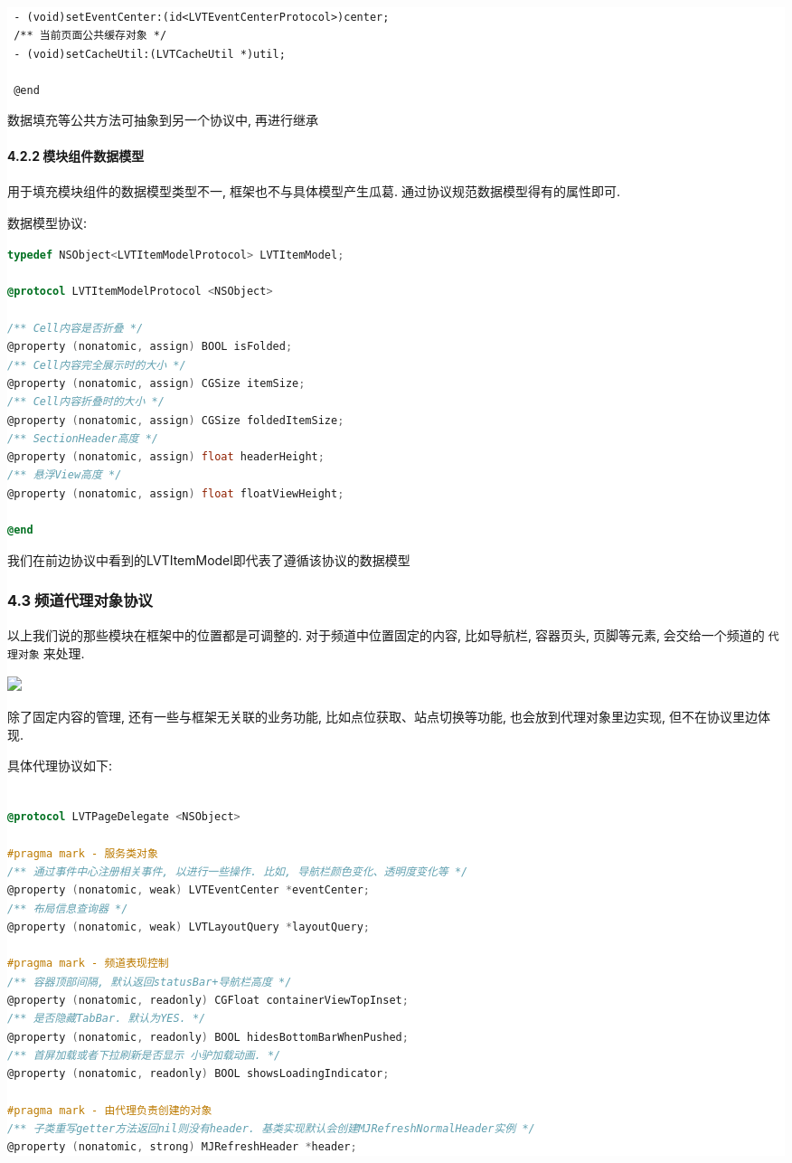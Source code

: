   ```
    - (void)setEventCenter:(id<LVTEventCenterProtocol>)center;
    /** 当前页面公共缓存对象 */
    - (void)setCacheUtil:(LVTCacheUtil *)util;
   
    @end
   ```

数据填充等公共方法可抽象到另一个协议中, 再进行继承

#### 4.2.2 模块组件数据模型

用于填充模块组件的数据模型类型不一, 框架也不与具体模型产生瓜葛. 通过协议规范数据模型得有的属性即可.

数据模型协议:

```objectivec
typedef NSObject<LVTItemModelProtocol> LVTItemModel;

@protocol LVTItemModelProtocol <NSObject>

/** Cell内容是否折叠 */
@property (nonatomic, assign) BOOL isFolded;
/** Cell内容完全展示时的大小 */
@property (nonatomic, assign) CGSize itemSize;
/** Cell内容折叠时的大小 */
@property (nonatomic, assign) CGSize foldedItemSize;
/** SectionHeader高度 */
@property (nonatomic, assign) float headerHeight;
/** 悬浮View高度 */
@property (nonatomic, assign) float floatViewHeight;

@end
```

我们在前边协议中看到的LVTItemModel即代表了遵循该协议的数据模型

### 4.3 频道代理对象协议

以上我们说的那些模块在框架中的位置都是可调整的. 对于频道中位置固定的内容, 比如导航栏, 容器页头, 页脚等元素, 会交给一个频道的 `代理对象` 来处理. 

![](4_3PageDelegate.png)

除了固定内容的管理, 还有一些与框架无关联的业务功能, 比如点位获取、站点切换等功能, 也会放到代理对象里边实现, 但不在协议里边体现.

具体代理协议如下:

``` objectivec

@protocol LVTPageDelegate <NSObject>

#pragma mark - 服务类对象
/** 通过事件中心注册相关事件, 以进行一些操作. 比如, 导航栏颜色变化、透明度变化等 */
@property (nonatomic, weak) LVTEventCenter *eventCenter;
/** 布局信息查询器 */
@property (nonatomic, weak) LVTLayoutQuery *layoutQuery;

#pragma mark - 频道表现控制
/** 容器顶部间隔, 默认返回statusBar+导航栏高度 */
@property (nonatomic, readonly) CGFloat containerViewTopInset;
/** 是否隐藏TabBar. 默认为YES. */
@property (nonatomic, readonly) BOOL hidesBottomBarWhenPushed;
/** 首屏加载或者下拉刷新是否显示 小驴加载动画. */
@property (nonatomic, readonly) BOOL showsLoadingIndicator;

#pragma mark - 由代理负责创建的对象
/** 子类重写getter方法返回nil则没有header. 基类实现默认会创建MJRefreshNormalHeader实例 */
@property (nonatomic, strong) MJRefreshHeader *header;
```